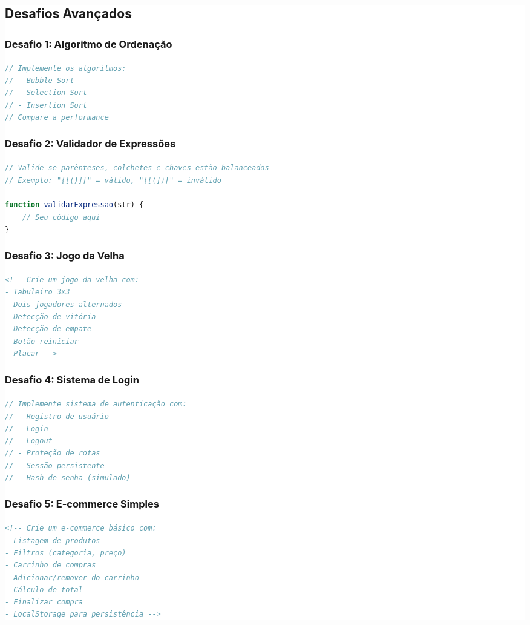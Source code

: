 ## Desafios Avançados

### Desafio 1: Algoritmo de Ordenação
```javascript
// Implemente os algoritmos:
// - Bubble Sort
// - Selection Sort
// - Insertion Sort
// Compare a performance
```

### Desafio 2: Validador de Expressões
```javascript
// Valide se parênteses, colchetes e chaves estão balanceados
// Exemplo: "{[()]}" = válido, "{[(])}" = inválido

function validarExpressao(str) {
    // Seu código aqui
}
```

### Desafio 3: Jogo da Velha
```html
<!-- Crie um jogo da velha com:
- Tabuleiro 3x3
- Dois jogadores alternados
- Detecção de vitória
- Detecção de empate
- Botão reiniciar
- Placar -->
```

### Desafio 4: Sistema de Login
```javascript
// Implemente sistema de autenticação com:
// - Registro de usuário
// - Login
// - Logout
// - Proteção de rotas
// - Sessão persistente
// - Hash de senha (simulado)
```

### Desafio 5: E-commerce Simples
```html
<!-- Crie um e-commerce básico com:
- Listagem de produtos
- Filtros (categoria, preço)
- Carrinho de compras
- Adicionar/remover do carrinho
- Cálculo de total
- Finalizar compra
- LocalStorage para persistência -->
```
